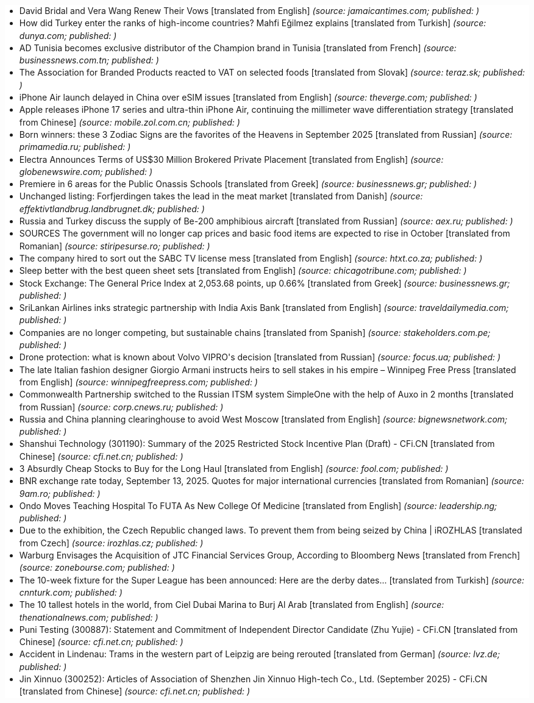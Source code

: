 - David Bridal and Vera Wang Renew Their Vows [translated from English]  _(source: jamaicantimes.com; published: )_
- How did Turkey enter the ranks of high-income countries? Mahfi Eğilmez explains [translated from Turkish]  _(source: dunya.com; published: )_
- AD Tunisia becomes exclusive distributor of the Champion brand in Tunisia [translated from French]  _(source: businessnews.com.tn; published: )_
- The Association for Branded Products reacted to VAT on selected foods [translated from Slovak]  _(source: teraz.sk; published: )_
- iPhone Air launch delayed in China over eSIM issues [translated from English]  _(source: theverge.com; published: )_
- Apple releases iPhone 17 series and ultra-thin iPhone Air, continuing the millimeter wave differentiation strategy [translated from Chinese]  _(source: mobile.zol.com.cn; published: )_
- Born winners: these 3 Zodiac Signs are the favorites of the Heavens in September 2025 [translated from Russian]  _(source: primamedia.ru; published: )_
- Electra Announces Terms of US$30 Million Brokered Private Placement [translated from English]  _(source: globenewswire.com; published: )_
- Premiere in 6 areas for the Public Onassis Schools [translated from Greek]  _(source: businessnews.gr; published: )_
- Unchanged listing: Forfjerdingen takes the lead in the meat market [translated from Danish]  _(source: effektivtlandbrug.landbrugnet.dk; published: )_
- Russia and Turkey discuss the supply of Be-200 amphibious aircraft [translated from Russian]  _(source: aex.ru; published: )_
- SOURCES The government will no longer cap prices and basic food items are expected to rise in October [translated from Romanian]  _(source: stiripesurse.ro; published: )_
- The company hired to sort out the SABC TV license mess [translated from English]  _(source: htxt.co.za; published: )_
- Sleep better with the best queen sheet sets [translated from English]  _(source: chicagotribune.com; published: )_
- Stock Exchange: The General Price Index at 2,053.68 points, up 0.66% [translated from Greek]  _(source: businessnews.gr; published: )_
- SriLankan Airlines inks strategic partnership with India Axis Bank [translated from English]  _(source: traveldailymedia.com; published: )_
- Companies are no longer competing, but sustainable chains [translated from Spanish]  _(source: stakeholders.com.pe; published: )_
- Drone protection: what is known about Volvo VIPRO's decision [translated from Russian]  _(source: focus.ua; published: )_
- The late Italian fashion designer Giorgio Armani instructs heirs to sell stakes in his empire – Winnipeg Free Press [translated from English]  _(source: winnipegfreepress.com; published: )_
- Commonwealth Partnership switched to the Russian ITSM system SimpleOne with the help of Auxo in 2 months [translated from Russian]  _(source: corp.cnews.ru; published: )_
- Russia and China planning clearinghouse to avoid West Moscow [translated from English]  _(source: bignewsnetwork.com; published: )_
- Shanshui Technology (301190): Summary of the 2025 Restricted Stock Incentive Plan (Draft) - CFi.CN [translated from Chinese]  _(source: cfi.net.cn; published: )_
- 3 Absurdly Cheap Stocks to Buy for the Long Haul [translated from English]  _(source: fool.com; published: )_
- BNR exchange rate today, September 13, 2025. Quotes for major international currencies [translated from Romanian]  _(source: 9am.ro; published: )_
- Ondo Moves Teaching Hospital To FUTA As New College Of Medicine [translated from English]  _(source: leadership.ng; published: )_
- Due to the exhibition, the Czech Republic changed laws. To prevent them from being seized by China | iROZHLAS [translated from Czech]  _(source: irozhlas.cz; published: )_
- Warburg Envisages the Acquisition of JTC Financial Services Group, According to Bloomberg News [translated from French]  _(source: zonebourse.com; published: )_
- The 10-week fixture for the Super League has been announced: Here are the derby dates... [translated from Turkish]  _(source: cnnturk.com; published: )_
- The 10 tallest hotels in the world, from Ciel Dubai Marina to Burj Al Arab [translated from English]  _(source: thenationalnews.com; published: )_
- Puni Testing (300887): Statement and Commitment of Independent Director Candidate (Zhu Yujie) - CFi.CN [translated from Chinese]  _(source: cfi.net.cn; published: )_
- Accident in Lindenau: Trams in the western part of Leipzig are being rerouted [translated from German]  _(source: lvz.de; published: )_
- Jin Xinnuo (300252): Articles of Association of Shenzhen Jin Xinnuo High-tech Co., Ltd. (September 2025) - CFi.CN [translated from Chinese]  _(source: cfi.net.cn; published: )_
